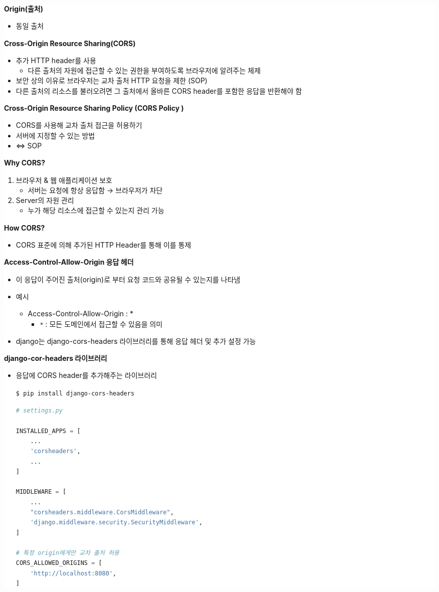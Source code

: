 

**Origin(출처)**

- 동일 출처



**Cross-Origin Resource Sharing(CORS)**

- 추가 HTTP header를 사용
  - 다른 출처의 자원에 접근할 수 있는 권한을 부여하도록 브라우저에 알려주는 체제
- 보안 상의 이유로 브라우저는 교차 출처 HTTP 요청을 제한 (SOP)
- 다른 출처의 리소스를 불러오려면 그 출처에서 올바른 CORS header를 포함한 응답을 반환해야 함



**Cross-Origin Resource Sharing Policy (CORS Policy )**

- CORS를 사용해 교차 출처 접근을 허용하기
- 서버에 지정할 수 있는 방법
- ⇔ SOP



**Why CORS?**

1. 브라우저 & 웹 애플리케이션 보호
   - 서버는 요청에 항상 응답함 → 브라우저가 차단
2. Server의 자원 관리
   - 누가 해당 리소스에 접근할 수 있는지 관리 가능



**How CORS?**

- CORS 표준에 의해 추가된 HTTP Header를 통해 이를 통제



**Access-Control-Allow-Origin 응답 헤더**

- 이 응답이 주어진 출처(origin)로 부터 요청 코드와 공유될 수 있는지를 나타냄

- 예시
  - Access-Control-Allow-Origin : *
    - `*` : 모든 도메인에서 접근할 수 있음을 의미
- django는 django-cors-headers 라이브러리를 통해 응답 헤더 및 추가 설정 가능



**django-cor-headers 라이브러리**

- 응답에 CORS header를 추가해주는 라이브러리

  ```bash
  $ pip install django-cors-headers
  ```

  ```python
  # settings.py
  
  INSTALLED_APPS = [
      ...
      'corsheaders',
      ...
  ]
  
  MIDDLEWARE = [
      ...
      "corsheaders.middleware.CorsMiddleware",
      'django.middleware.security.SecurityMiddleware',
  ]
  
  # 특정 origin에게만 교차 출처 허용
  CORS_ALLOWED_ORIGINS = [
      'http://localhost:8080',
  ]
  ```